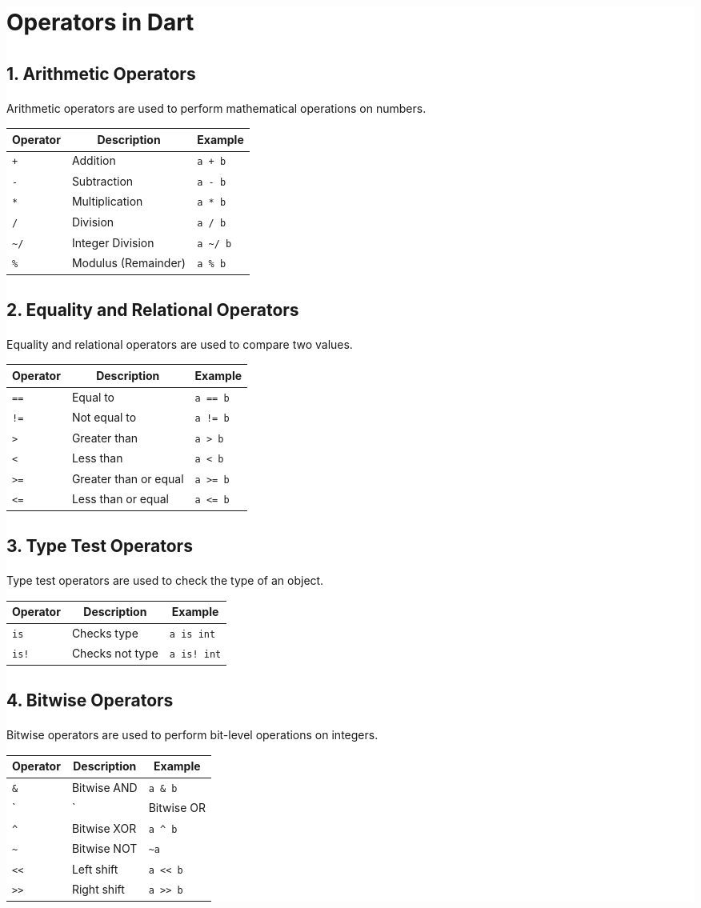 # Operators in Dart

## 1. Arithmetic Operators
Arithmetic operators are used to perform mathematical operations on numbers.

| Operator | Description               | Example    |
|----------|---------------------------|------------|
| `+`      | Addition                  | `a + b`    |
| `-`      | Subtraction               | `a - b`    |
| `*`      | Multiplication            | `a * b`    |
| `/`      | Division                  | `a / b`    |
| `~/`     | Integer Division          | `a ~/ b`   |
| `%`      | Modulus (Remainder)       | `a % b`    |

## 2. Equality and Relational Operators
Equality and relational operators are used to compare two values.

| Operator | Description            | Example  |
|----------|------------------------|----------|
| `==`     | Equal to               | `a == b` |
| `!=`     | Not equal to           | `a != b` |
| `>`      | Greater than           | `a > b`  |
| `<`      | Less than              | `a < b`  |
| `>=`     | Greater than or equal  | `a >= b` |
| `<=`     | Less than or equal     | `a <= b` |

## 3. Type Test Operators
Type test operators are used to check the type of an object.

| Operator | Description        | Example    |
|----------|--------------------|------------|
| `is`     | Checks type        | `a is int` |
| `is!`    | Checks not type    | `a is! int`|

## 4. Bitwise Operators
Bitwise operators are used to perform bit-level operations on integers.

| Operator | Description               | Example  |
|----------|---------------------------|----------|
| `&`      | Bitwise AND               | `a & b`  |
| `|`      | Bitwise OR                | `a | b`  |
| `^`      | Bitwise XOR               | `a ^ b`  |
| `~`      | Bitwise NOT               | `~a`     |
| `<<`     | Left shift                | `a << b` |
| `>>`     | Right shift               | `a >> b` |
